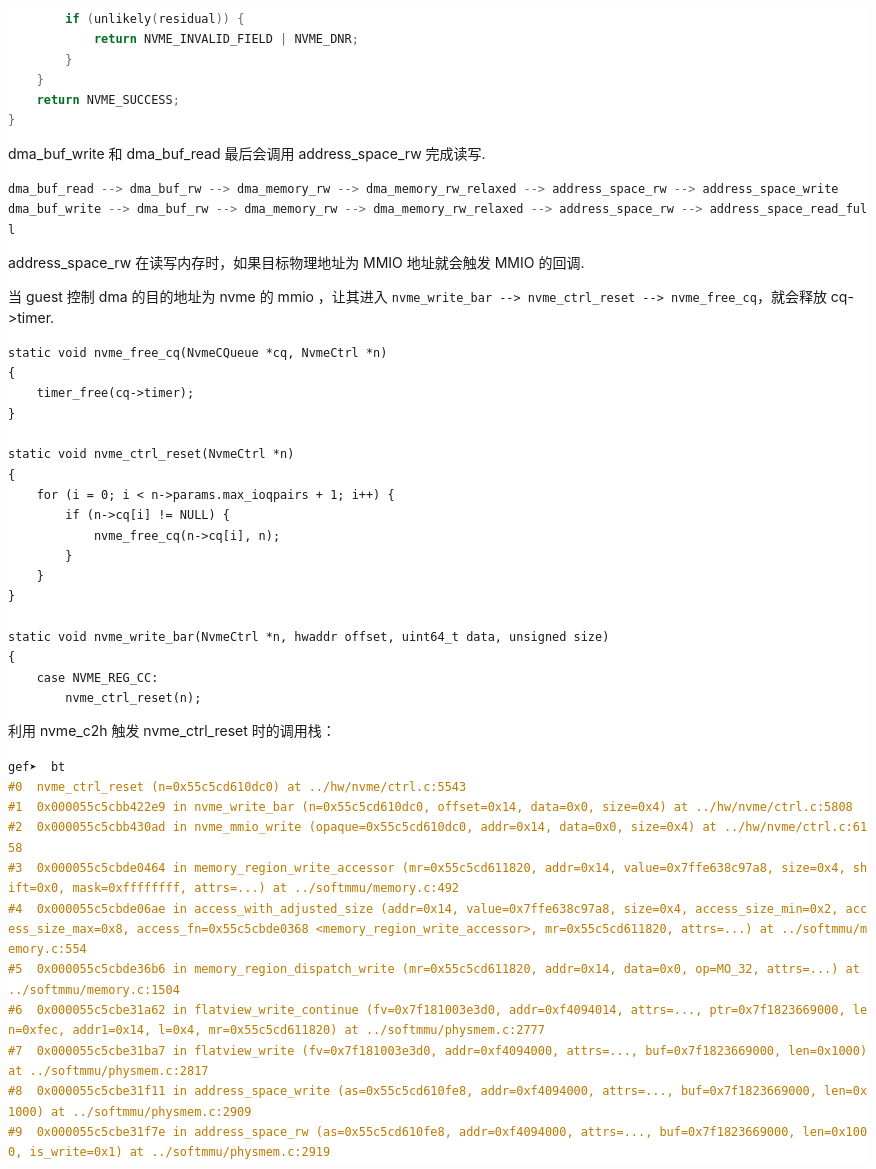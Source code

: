 ```c
        if (unlikely(residual)) {
            return NVME_INVALID_FIELD | NVME_DNR;
        }
    }
    return NVME_SUCCESS;
}
```

dma\_buf\_write 和 dma\_buf\_read 最后会调用 address\_space\_rw 完成读写.

```c
dma_buf_read --> dma_buf_rw --> dma_memory_rw --> dma_memory_rw_relaxed --> address_space_rw --> address_space_write
dma_buf_write --> dma_buf_rw --> dma_memory_rw --> dma_memory_rw_relaxed --> address_space_rw --> address_space_read_full
```

address\_space\_rw 在读写内存时，如果目标物理地址为 MMIO 地址就会触发 MMIO 的回调.

当 guest 控制 dma 的目的地址为 nvme 的 mmio ，让其进入 `nvme_write_bar --> nvme_ctrl_reset --> nvme_free_cq`​ ，就会释放 cq-&gt;timer.

```plaintext
static void nvme_free_cq(NvmeCQueue *cq, NvmeCtrl *n)
{
    timer_free(cq->timer);
}

static void nvme_ctrl_reset(NvmeCtrl *n)
{
    for (i = 0; i < n->params.max_ioqpairs + 1; i++) {
        if (n->cq[i] != NULL) {
            nvme_free_cq(n->cq[i], n);
        }
    }
}

static void nvme_write_bar(NvmeCtrl *n, hwaddr offset, uint64_t data, unsigned size)
{
    case NVME_REG_CC:
        nvme_ctrl_reset(n);
```

利用 nvme\_c2h 触发 nvme\_ctrl\_reset 时的调用栈：

```c
gef➤  bt
#0  nvme_ctrl_reset (n=0x55c5cd610dc0) at ../hw/nvme/ctrl.c:5543
#1  0x000055c5cbb422e9 in nvme_write_bar (n=0x55c5cd610dc0, offset=0x14, data=0x0, size=0x4) at ../hw/nvme/ctrl.c:5808
#2  0x000055c5cbb430ad in nvme_mmio_write (opaque=0x55c5cd610dc0, addr=0x14, data=0x0, size=0x4) at ../hw/nvme/ctrl.c:6158
#3  0x000055c5cbde0464 in memory_region_write_accessor (mr=0x55c5cd611820, addr=0x14, value=0x7ffe638c97a8, size=0x4, shift=0x0, mask=0xffffffff, attrs=...) at ../softmmu/memory.c:492
#4  0x000055c5cbde06ae in access_with_adjusted_size (addr=0x14, value=0x7ffe638c97a8, size=0x4, access_size_min=0x2, access_size_max=0x8, access_fn=0x55c5cbde0368 <memory_region_write_accessor>, mr=0x55c5cd611820, attrs=...) at ../softmmu/memory.c:554
#5  0x000055c5cbde36b6 in memory_region_dispatch_write (mr=0x55c5cd611820, addr=0x14, data=0x0, op=MO_32, attrs=...) at ../softmmu/memory.c:1504
#6  0x000055c5cbe31a62 in flatview_write_continue (fv=0x7f181003e3d0, addr=0xf4094014, attrs=..., ptr=0x7f1823669000, len=0xfec, addr1=0x14, l=0x4, mr=0x55c5cd611820) at ../softmmu/physmem.c:2777
#7  0x000055c5cbe31ba7 in flatview_write (fv=0x7f181003e3d0, addr=0xf4094000, attrs=..., buf=0x7f1823669000, len=0x1000) at ../softmmu/physmem.c:2817
#8  0x000055c5cbe31f11 in address_space_write (as=0x55c5cd610fe8, addr=0xf4094000, attrs=..., buf=0x7f1823669000, len=0x1000) at ../softmmu/physmem.c:2909
#9  0x000055c5cbe31f7e in address_space_rw (as=0x55c5cd610fe8, addr=0xf4094000, attrs=..., buf=0x7f1823669000, len=0x1000, is_write=0x1) at ../softmmu/physmem.c:2919
```
